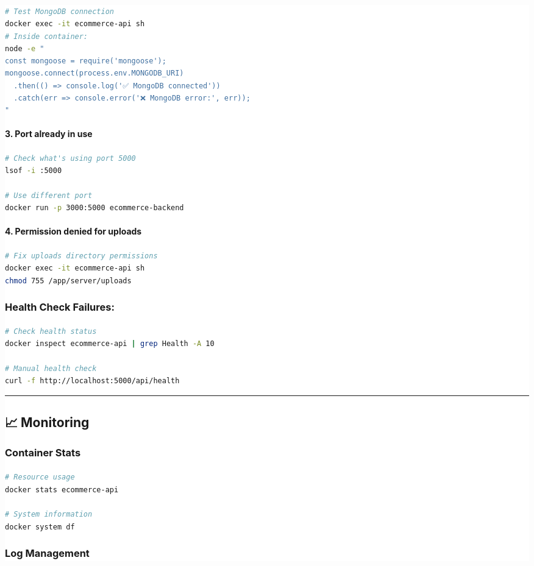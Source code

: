 ```bash
# Test MongoDB connection
docker exec -it ecommerce-api sh
# Inside container:
node -e "
const mongoose = require('mongoose');
mongoose.connect(process.env.MONGODB_URI)
  .then(() => console.log('✅ MongoDB connected'))
  .catch(err => console.error('❌ MongoDB error:', err));
"
```

#### 3. Port already in use

```bash
# Check what's using port 5000
lsof -i :5000

# Use different port
docker run -p 3000:5000 ecommerce-backend
```

#### 4. Permission denied for uploads

```bash
# Fix uploads directory permissions
docker exec -it ecommerce-api sh
chmod 755 /app/server/uploads
```

### Health Check Failures:

```bash
# Check health status
docker inspect ecommerce-api | grep Health -A 10

# Manual health check
curl -f http://localhost:5000/api/health
```

---

## 📈 Monitoring

### Container Stats

```bash
# Resource usage
docker stats ecommerce-api

# System information
docker system df
```

### Log Management
